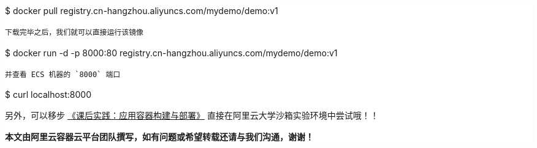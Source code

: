 $ docker pull registry.cn-hangzhou.aliyuncs.com/mydemo/demo:v1

```
下载完毕之后，我们就可以直接运行该镜像
```

$ docker run -d -p 8000:80 registry.cn-hangzhou.aliyuncs.com/mydemo/demo:v1

```
并查看 ECS 机器的 `8000` 端口
```

$ curl localhost:8000

另外，可以移步 [《课后实践：应用容器构建与部署》](https://edu.aliyun.com/lab/courses/a5519593714148358845ab3ce19ef996/detail)
直接在阿里云大学沙箱实验环境中尝试哦！！

**本文由阿里云容器云平台团队撰写，如有问题或希望转载还请与我们沟通，谢谢！**
